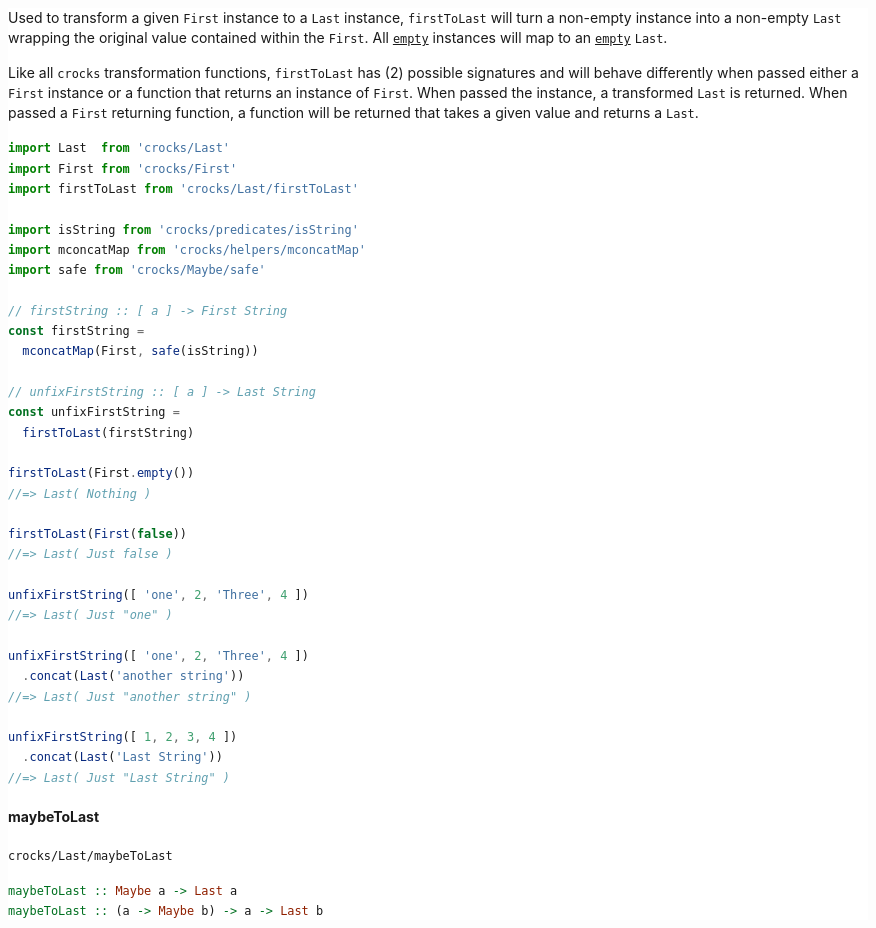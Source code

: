 Used to transform a given `First` instance to a `Last` instance, `firstToLast`
will turn a non-empty instance into a non-empty `Last` wrapping the original
value contained within the `First`. All [`empty`](#empty) instances will map
to an [`empty`](#empty) `Last`.

Like all `crocks` transformation functions, `firstToLast` has (2) possible
signatures and will behave differently when passed either a `First` instance
or a function that returns an instance of `First`. When passed the instance,
a transformed `Last` is returned. When passed a `First` returning function,
a function will be returned that takes a given value and returns a `Last`.

```javascript
import Last  from 'crocks/Last'
import First from 'crocks/First'
import firstToLast from 'crocks/Last/firstToLast'

import isString from 'crocks/predicates/isString'
import mconcatMap from 'crocks/helpers/mconcatMap'
import safe from 'crocks/Maybe/safe'

// firstString :: [ a ] -> First String
const firstString =
  mconcatMap(First, safe(isString))

// unfixFirstString :: [ a ] -> Last String
const unfixFirstString =
  firstToLast(firstString)

firstToLast(First.empty())
//=> Last( Nothing )

firstToLast(First(false))
//=> Last( Just false )

unfixFirstString([ 'one', 2, 'Three', 4 ])
//=> Last( Just "one" )

unfixFirstString([ 'one', 2, 'Three', 4 ])
  .concat(Last('another string'))
//=> Last( Just "another string" )

unfixFirstString([ 1, 2, 3, 4 ])
  .concat(Last('Last String'))
//=> Last( Just "Last String" )
```

#### maybeToLast

`crocks/Last/maybeToLast`

```haskell
maybeToLast :: Maybe a -> Last a
maybeToLast :: (a -> Maybe b) -> a -> Last b
```


[just]: ../crocks/Maybe.html#just
[maybe]: ../crocks/Maybe.html
[nothing]: ../crocks/Maybe.html#nothing
[option]: ../crocks/Maybe.html#option